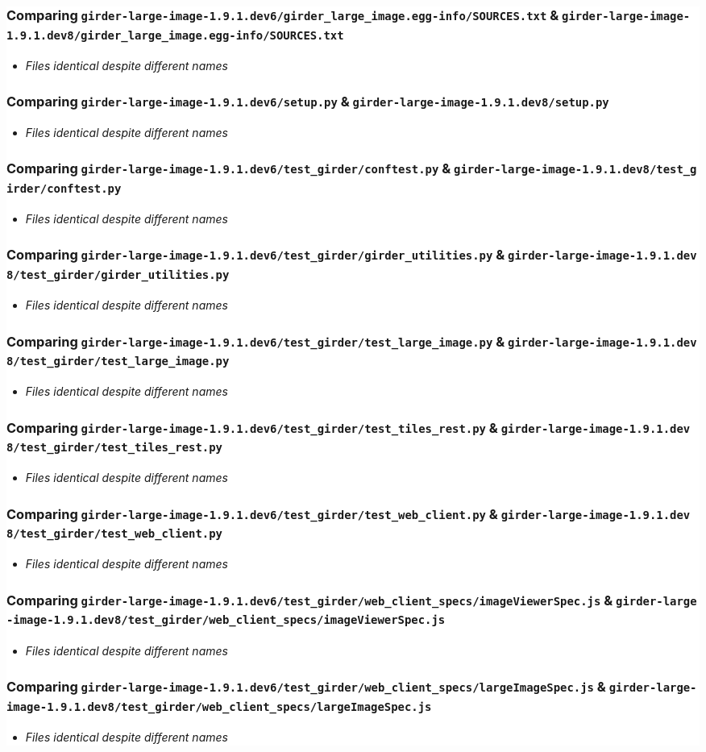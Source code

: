 ### Comparing `girder-large-image-1.9.1.dev6/girder_large_image.egg-info/SOURCES.txt` & `girder-large-image-1.9.1.dev8/girder_large_image.egg-info/SOURCES.txt`

 * *Files identical despite different names*

### Comparing `girder-large-image-1.9.1.dev6/setup.py` & `girder-large-image-1.9.1.dev8/setup.py`

 * *Files identical despite different names*

### Comparing `girder-large-image-1.9.1.dev6/test_girder/conftest.py` & `girder-large-image-1.9.1.dev8/test_girder/conftest.py`

 * *Files identical despite different names*

### Comparing `girder-large-image-1.9.1.dev6/test_girder/girder_utilities.py` & `girder-large-image-1.9.1.dev8/test_girder/girder_utilities.py`

 * *Files identical despite different names*

### Comparing `girder-large-image-1.9.1.dev6/test_girder/test_large_image.py` & `girder-large-image-1.9.1.dev8/test_girder/test_large_image.py`

 * *Files identical despite different names*

### Comparing `girder-large-image-1.9.1.dev6/test_girder/test_tiles_rest.py` & `girder-large-image-1.9.1.dev8/test_girder/test_tiles_rest.py`

 * *Files identical despite different names*

### Comparing `girder-large-image-1.9.1.dev6/test_girder/test_web_client.py` & `girder-large-image-1.9.1.dev8/test_girder/test_web_client.py`

 * *Files identical despite different names*

### Comparing `girder-large-image-1.9.1.dev6/test_girder/web_client_specs/imageViewerSpec.js` & `girder-large-image-1.9.1.dev8/test_girder/web_client_specs/imageViewerSpec.js`

 * *Files identical despite different names*

### Comparing `girder-large-image-1.9.1.dev6/test_girder/web_client_specs/largeImageSpec.js` & `girder-large-image-1.9.1.dev8/test_girder/web_client_specs/largeImageSpec.js`

 * *Files identical despite different names*

